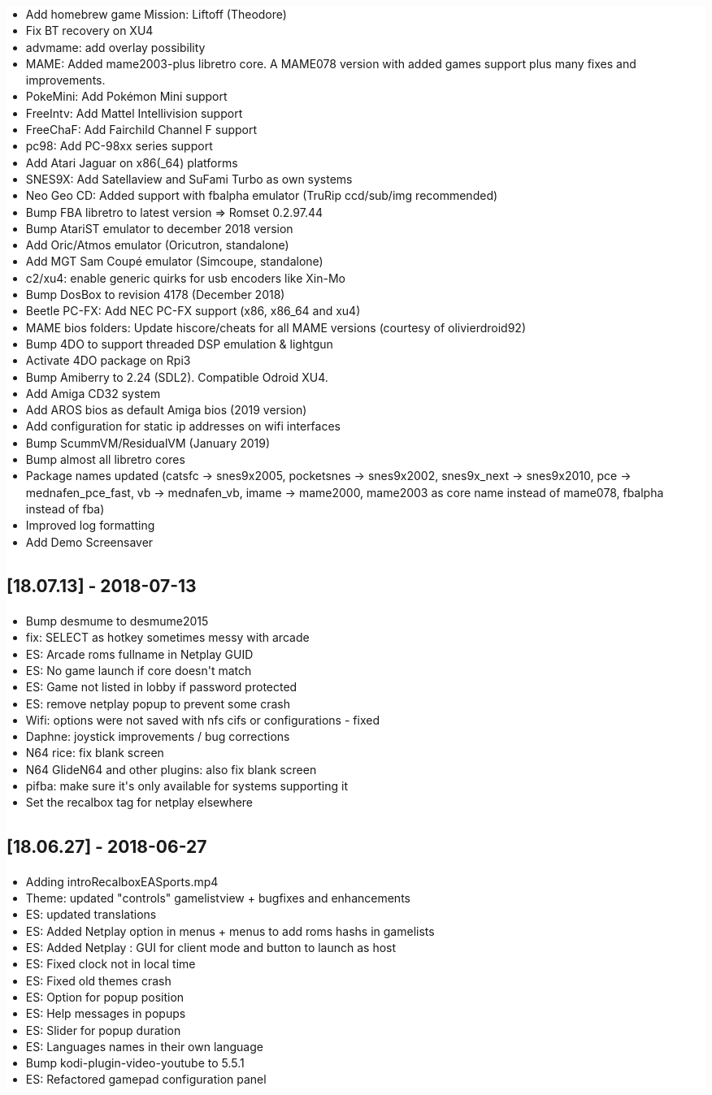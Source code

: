 - Add homebrew game Mission: Liftoff (Theodore)
- Fix BT recovery on XU4
- advmame: add overlay possibility
- MAME: Added mame2003-plus libretro core. A MAME078 version with added games support plus many fixes and improvements.
- PokeMini: Add Pokémon Mini support
- FreeIntv: Add Mattel Intellivision support
- FreeChaF: Add Fairchild Channel F support
- pc98: Add PC-98xx series support
- Add Atari Jaguar on x86(_64) platforms
- SNES9X: Add Satellaview and SuFami Turbo as own systems
- Neo Geo CD: Added support with fbalpha emulator (TruRip ccd/sub/img recommended)
- Bump FBA libretro to latest version => Romset 0.2.97.44
- Bump AtariST emulator to december 2018 version
- Add Oric/Atmos emulator (Oricutron, standalone)
- Add MGT Sam Coupé emulator (Simcoupe, standalone)
- c2/xu4: enable generic quirks for usb encoders like Xin-Mo
- Bump DosBox to revision 4178 (December 2018)
- Beetle PC-FX: Add NEC PC-FX support (x86, x86_64 and xu4)
- MAME bios folders: Update hiscore/cheats for all MAME versions (courtesy of olivierdroid92)
- Bump 4DO to support threaded DSP emulation & lightgun
- Activate 4DO package on Rpi3
- Bump Amiberry to 2.24 (SDL2). Compatible Odroid XU4.
- Add Amiga CD32 system
- Add AROS bios as default Amiga bios (2019 version)
- Add configuration for static ip addresses on wifi interfaces
- Bump ScummVM/ResidualVM (January 2019)
- Bump almost all libretro cores
- Package names updated (catsfc -> snes9x2005, pocketsnes -> snes9x2002, snes9x_next -> snes9x2010, pce -> mednafen_pce_fast, vb -> mednafen_vb, imame -> mame2000, mame2003 as core name instead of mame078, fbalpha instead of fba)
- Improved log formatting
- Add Demo Screensaver

## [18.07.13] - 2018-07-13
- Bump desmume to desmume2015
- fix: SELECT as hotkey sometimes messy with arcade
- ES: Arcade roms fullname in Netplay GUID
- ES: No game launch if core doesn't match
- ES: Game not listed in lobby if password protected
- ES: remove netplay popup to prevent some crash
- Wifi: options were not saved with nfs cifs or configurations - fixed
- Daphne: joystick improvements / bug corrections
- N64 rice: fix blank screen
- N64 GlideN64 and other plugins: also fix blank screen
- pifba: make sure it's only available for systems supporting it
- Set the recalbox tag for netplay elsewhere

## [18.06.27] - 2018-06-27
- Adding introRecalboxEASports.mp4
- Theme: updated "controls" gamelistview + bugfixes and enhancements
- ES: updated translations
- ES: Added Netplay option in menus + menus to add roms hashs in gamelists
- ES: Added Netplay : GUI for client mode and button to launch as host
- ES: Fixed clock not in local time
- ES: Fixed old themes crash
- ES: Option for popup position
- ES: Help messages in popups
- ES: Slider for popup duration
- ES: Languages names in their own language
- Bump kodi-plugin-video-youtube to 5.5.1
- ES: Refactored gamepad configuration panel